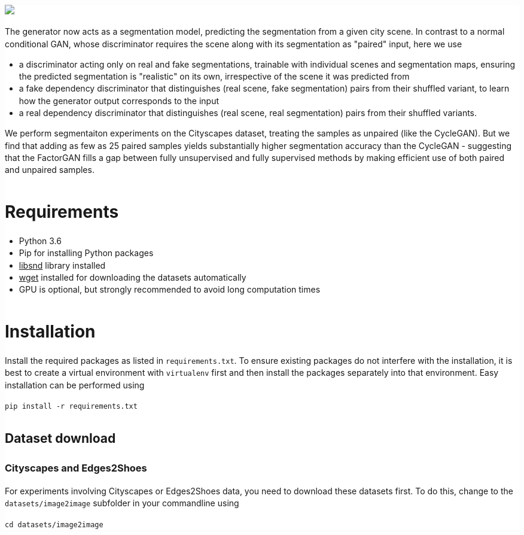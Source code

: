 <img src="./factorgan_conditional.png" width="750">

The generator now acts as a segmentation model, predicting the segmentation from a given city scene.
In contrast to a normal conditional GAN, whose discriminator requires the scene along with its segmentation as "paired" input, here we use
* a discriminator acting only on real and fake segmentations, trainable with individual scenes and segmentation maps, ensuring the predicted segmentation is "realistic" on its own, irrespective of the scene it was predicted from
* a fake dependency discriminator that distinguishes (real scene, fake segmentation) pairs from their shuffled variant, to learn how the generator output corresponds to the input
* a real dependency discriminator that distinguishes (real scene, real segmentation) pairs from their shuffled variants.

We perform segmentaiton experiments on the Cityscapes dataset, treating the samples as unpaired (like the CycleGAN).
But we find that adding as few as 25 paired samples yields substantially higher segmentation accuracy than the CycleGAN - suggesting that the FactorGAN fills a gap between fully unsupervised and fully supervised methods by making efficient use of both paired and unpaired samples.   

# Requirements

* Python 3.6
* Pip for installing Python packages
* [libsnd](http://www.mega-nerd.com/libsndfile/) library installed
* [wget](https://www.gnu.org/software/wget/) installed for downloading the datasets automatically
* GPU is optional, but strongly recommended to avoid long computation times 

# Installation

Install the required packages as listed in ``requirements.txt``.
To ensure existing packages do not interfere with the installation, it is best to create a virtual environment with ``virtualenv`` first and then install the packages separately into that environment. 
Easy installation can be performed using 
```
pip install -r requirements.txt
``` 

## Dataset download

### Cityscapes and Edges2Shoes

For experiments involving Cityscapes or Edges2Shoes data, you need to download these datasets first. 
To do this, change to the ``datasets/image2image`` subfolder in your commandline using

```
cd datasets/image2image
```
